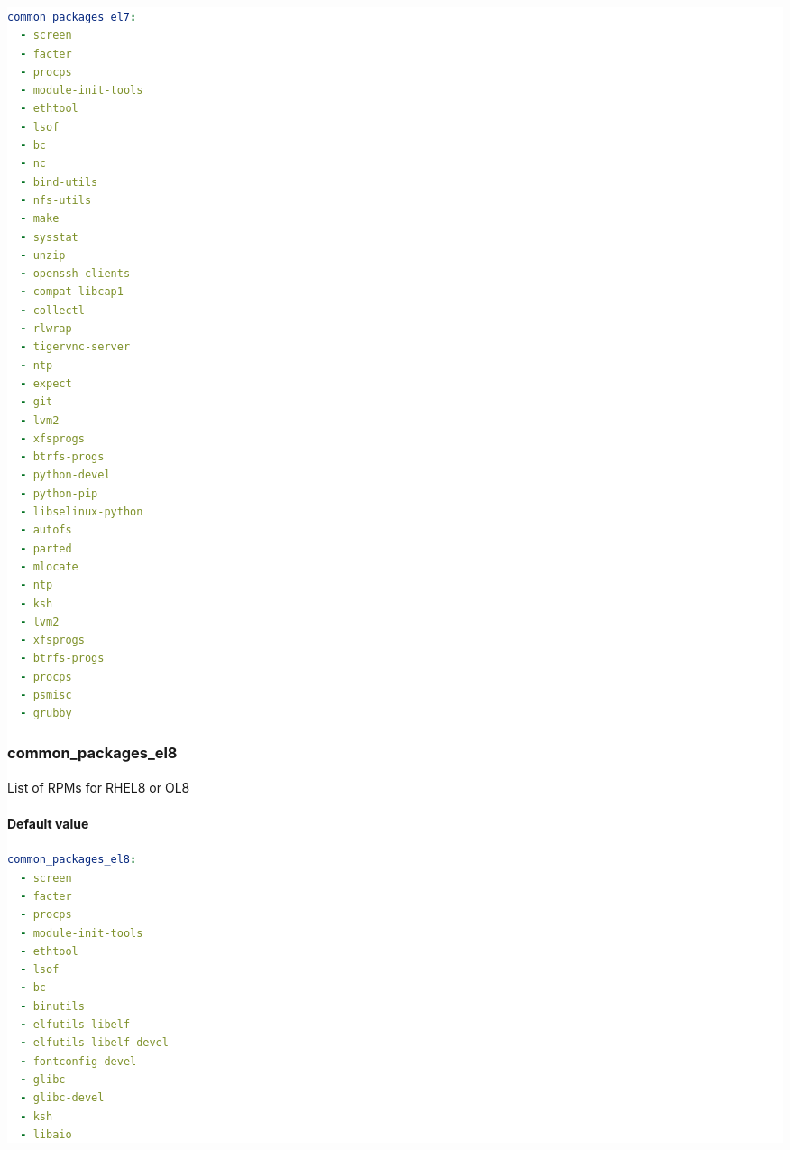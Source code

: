 ```YAML
common_packages_el7:
  - screen
  - facter
  - procps
  - module-init-tools
  - ethtool
  - lsof
  - bc
  - nc
  - bind-utils
  - nfs-utils
  - make
  - sysstat
  - unzip
  - openssh-clients
  - compat-libcap1
  - collectl
  - rlwrap
  - tigervnc-server
  - ntp
  - expect
  - git
  - lvm2
  - xfsprogs
  - btrfs-progs
  - python-devel
  - python-pip
  - libselinux-python
  - autofs
  - parted
  - mlocate
  - ntp
  - ksh
  - lvm2
  - xfsprogs
  - btrfs-progs
  - procps
  - psmisc
  - grubby
```

### common_packages_el8

List of RPMs for RHEL8 or OL8

#### Default value

```YAML
common_packages_el8:
  - screen
  - facter
  - procps
  - module-init-tools
  - ethtool
  - lsof
  - bc
  - binutils
  - elfutils-libelf
  - elfutils-libelf-devel
  - fontconfig-devel
  - glibc
  - glibc-devel
  - ksh
  - libaio
```